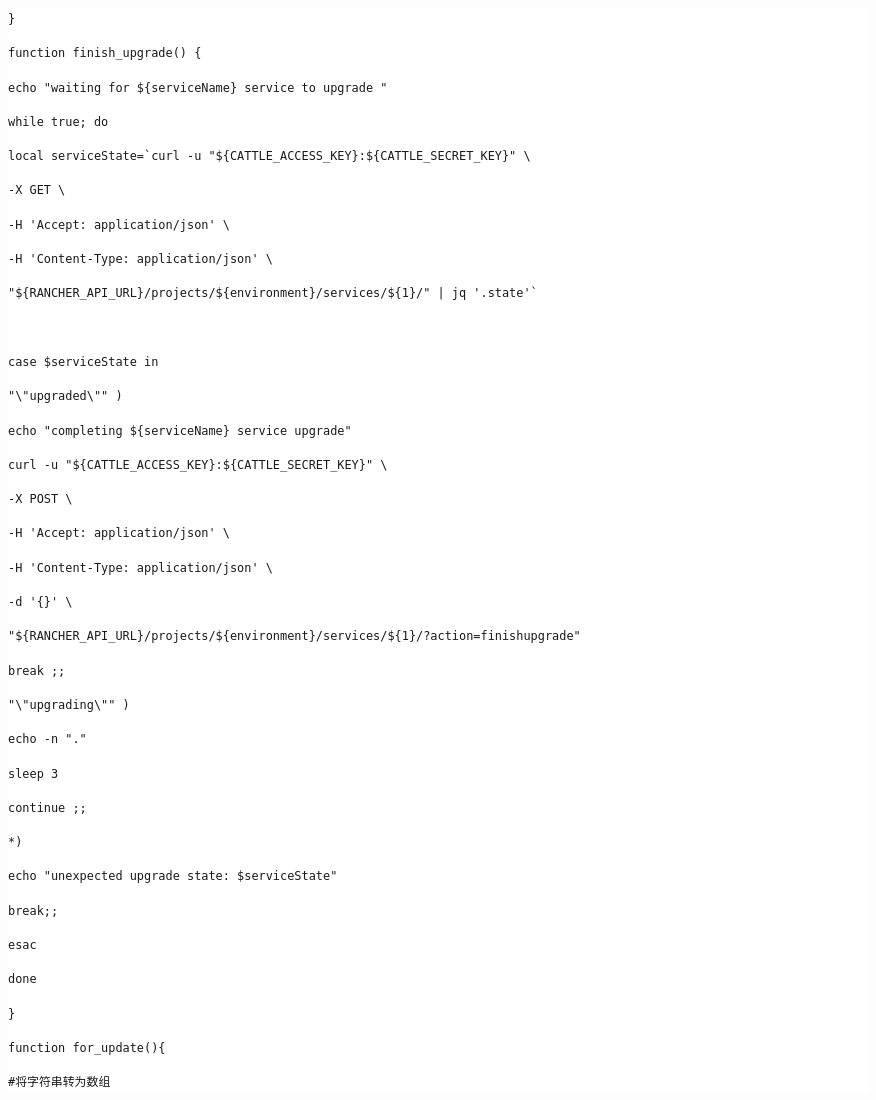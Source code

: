 `}`

`function finish_upgrade() {`

`echo "waiting for ${serviceName} service to upgrade "`

`while true; do`

``local serviceState=`curl -u "${CATTLE_ACCESS_KEY}:${CATTLE_SECRET_KEY}" \``

`-X GET \`

`-H 'Accept: application/json' \`

`-H 'Content-Type: application/json' \`

``"${RANCHER_API_URL}/projects/${environment}/services/${1}/" | jq '.state'` ``

`  
`

`case $serviceState in`

`"\"upgraded\"" )`

`echo "completing ${serviceName} service upgrade"`

`curl -u "${CATTLE_ACCESS_KEY}:${CATTLE_SECRET_KEY}" \`

`-X POST \`

`-H 'Accept: application/json' \`

`-H 'Content-Type: application/json' \`

`-d '{}' \`

`"${RANCHER_API_URL}/projects/${environment}/services/${1}/?action=finishupgrade"`

`break ;;`

`"\"upgrading\"" )`

`echo -n "."`

`sleep 3`

`continue ;;`

`*)`

`echo "unexpected upgrade state: $serviceState"`

`break;;`

`esac`

`done`

`}`

`function for_update(){`

`#将字符串转为数组`
